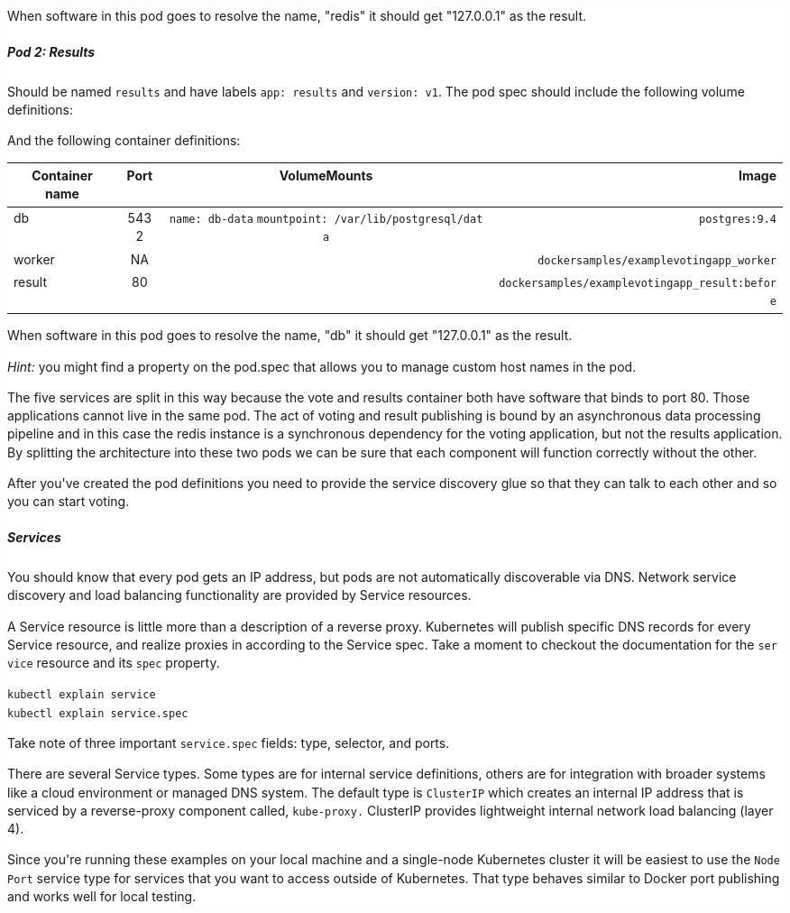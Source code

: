 When software in this pod goes to resolve the name, "redis" it should get "127.0.0.1" as the result.

##### Pod 2: Results

Should be named `results` and have labels `app: results` and `version: v1`. The pod spec should include the following volume definitions:

And the following container definitions:

| Container name  | Port | VolumeMounts | Image |
| --------------- |:----:|:------------:| -----:|
| db | 5432 | `name: db-data` `mountpoint: /var/lib/postgresql/data` | `postgres:9.4` |
| worker | NA |  | `dockersamples/examplevotingapp_worker` |
| result | 80 |  | `dockersamples/examplevotingapp_result:before` |

When software in this pod goes to resolve the name, "db" it should get "127.0.0.1" as the result.

*Hint:* you might find a property on the pod.spec that allows you to manage custom host names in the pod.

The five services are split in this way because the vote and results container both have software that binds to port 80. Those applications cannot live in the same pod. The act of voting and result publishing is bound by an asynchronous data processing pipeline and in this case the redis instance is a synchronous dependency for the voting application, but not the results application. By splitting the architecture into these two pods we can be sure that each component will function correctly without the other.

After you've created the pod definitions you need to provide the service discovery glue so that they can talk to each other and so you can start voting.

##### Services

You should know that every pod gets an IP address, but pods are not automatically discoverable via DNS. Network service discovery and load balancing functionality are provided by Service resources. 

A Service resource is little more than a description of a reverse proxy. Kubernetes will publish specific DNS records for every Service resource, and realize proxies in according to the Service spec. Take a moment to checkout the documentation for the `service` resource and its `spec` property.

```
kubectl explain service
kubectl explain service.spec
```

Take note of three important `service.spec` fields: type, selector, and ports.

There are several Service types. Some types are for internal service definitions, others are for integration with broader systems like a cloud environment or managed DNS system. The default type is `ClusterIP` which creates an internal IP address that is serviced by a reverse-proxy component called, `kube-proxy.` ClusterIP provides lightweight internal network load balancing (layer 4).

Since you're running these examples on your local machine and a single-node Kubernetes cluster it will be easiest to use the `NodePort` service type for services that you want to access outside of Kubernetes. That type behaves similar to Docker port publishing and works well for local testing. 
